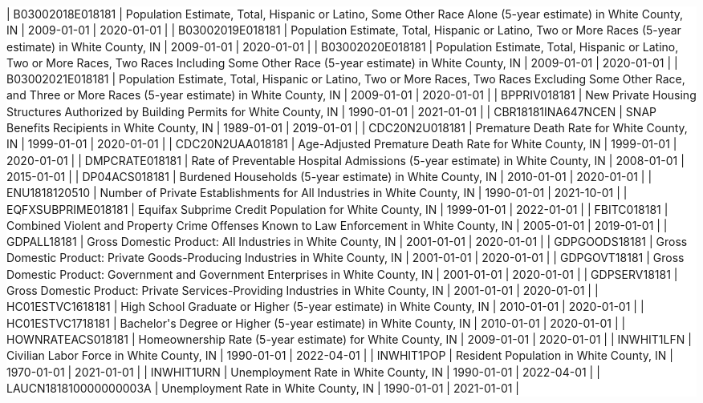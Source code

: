 | B03002018E018181          | Population Estimate, Total, Hispanic or Latino, Some Other Race Alone (5-year estimate) in White County, IN                                                               | 2009-01-01          | 2020-01-01        |
| B03002019E018181          | Population Estimate, Total, Hispanic or Latino, Two or More Races (5-year estimate) in White County, IN                                                                   | 2009-01-01          | 2020-01-01        |
| B03002020E018181          | Population Estimate, Total, Hispanic or Latino, Two or More Races, Two Races Including Some Other Race (5-year estimate) in White County, IN                              | 2009-01-01          | 2020-01-01        |
| B03002021E018181          | Population Estimate, Total, Hispanic or Latino, Two or More Races, Two Races Excluding Some Other Race, and Three or More Races (5-year estimate) in White County, IN     | 2009-01-01          | 2020-01-01        |
| BPPRIV018181              | New Private Housing Structures Authorized by Building Permits for White County, IN                                                                                        | 1990-01-01          | 2021-01-01        |
| CBR18181INA647NCEN        | SNAP Benefits Recipients in White County, IN                                                                                                                              | 1989-01-01          | 2019-01-01        |
| CDC20N2U018181            | Premature Death Rate for White County, IN                                                                                                                                 | 1999-01-01          | 2020-01-01        |
| CDC20N2UAA018181          | Age-Adjusted Premature Death Rate for White County, IN                                                                                                                    | 1999-01-01          | 2020-01-01        |
| DMPCRATE018181            | Rate of Preventable Hospital Admissions (5-year estimate) in White County, IN                                                                                             | 2008-01-01          | 2015-01-01        |
| DP04ACS018181             | Burdened Households (5-year estimate) in White County, IN                                                                                                                 | 2010-01-01          | 2020-01-01        |
| ENU1818120510             | Number of Private Establishments for All Industries in White County, IN                                                                                                   | 1990-01-01          | 2021-10-01        |
| EQFXSUBPRIME018181        | Equifax Subprime Credit Population for White County, IN                                                                                                                   | 1999-01-01          | 2022-01-01        |
| FBITC018181               | Combined Violent and Property Crime Offenses Known to Law Enforcement in White County, IN                                                                                 | 2005-01-01          | 2019-01-01        |
| GDPALL18181               | Gross Domestic Product: All Industries in White County, IN                                                                                                                | 2001-01-01          | 2020-01-01        |
| GDPGOODS18181             | Gross Domestic Product: Private Goods-Producing Industries in White County, IN                                                                                            | 2001-01-01          | 2020-01-01        |
| GDPGOVT18181              | Gross Domestic Product: Government and Government Enterprises in White County, IN                                                                                         | 2001-01-01          | 2020-01-01        |
| GDPSERV18181              | Gross Domestic Product: Private Services-Providing Industries in White County, IN                                                                                         | 2001-01-01          | 2020-01-01        |
| HC01ESTVC1618181          | High School Graduate or Higher (5-year estimate) in White County, IN                                                                                                      | 2010-01-01          | 2020-01-01        |
| HC01ESTVC1718181          | Bachelor's Degree or Higher (5-year estimate) in White County, IN                                                                                                         | 2010-01-01          | 2020-01-01        |
| HOWNRATEACS018181         | Homeownership Rate (5-year estimate) for White County, IN                                                                                                                 | 2009-01-01          | 2020-01-01        |
| INWHIT1LFN                | Civilian Labor Force in White County, IN                                                                                                                                  | 1990-01-01          | 2022-04-01        |
| INWHIT1POP                | Resident Population in White County, IN                                                                                                                                   | 1970-01-01          | 2021-01-01        |
| INWHIT1URN                | Unemployment Rate in White County, IN                                                                                                                                     | 1990-01-01          | 2022-04-01        |
| LAUCN181810000000003A     | Unemployment Rate in White County, IN                                                                                                                                     | 1990-01-01          | 2021-01-01        |